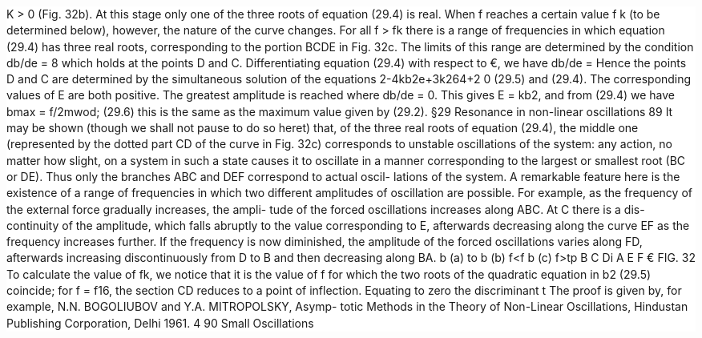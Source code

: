 K > 0 (Fig. 32b). At this stage only one of the three roots of equation (29.4)
is real.
When f reaches a certain value f k (to be determined below), however, the
nature of the curve changes. For all f > fk there is a range of frequencies in
which equation (29.4) has three real roots, corresponding to the portion
BCDE in Fig. 32c.
The limits of this range are determined by the condition db/de = 8 which
holds at the points D and C. Differentiating equation (29.4) with respect to
€, we have
db/de =
Hence the points D and C are determined by the simultaneous solution of
the equations
2-4kb2e+3k264+2 0
(29.5)
and (29.4). The corresponding values of E are both positive. The greatest
amplitude is reached where db/de = 0. This gives E = kb2, and from (29.4)
we have
bmax = f/2mwod;
(29.6)
this is the same as the maximum value given by (29.2).
§29
Resonance in non-linear oscillations
89
It may be shown (though we shall not pause to do so heret) that, of the
three real roots of equation (29.4), the middle one (represented by the dotted
part CD of the curve in Fig. 32c) corresponds to unstable oscillations of the
system: any action, no matter how slight, on a system in such a state causes
it to oscillate in a manner corresponding to the largest or smallest root (BC
or DE). Thus only the branches ABC and DEF correspond to actual oscil-
lations of the system. A remarkable feature here is the existence of a range of
frequencies in which two different amplitudes of oscillation are possible. For
example, as the frequency of the external force gradually increases, the ampli-
tude of the forced oscillations increases along ABC. At C there is a dis-
continuity of the amplitude, which falls abruptly to the value corresponding
to E, afterwards decreasing along the curve EF as the frequency increases
further. If the frequency is now diminished, the amplitude of the forced
oscillations varies along FD, afterwards increasing discontinuously from D
to B and then decreasing along BA.
b
(a)
to
b
(b)
f<f
b
(c)
f>tp
B
C
Di
A
E
F
€
FIG. 32
To calculate the value of fk, we notice that it is the value of f for which
the two roots of the quadratic equation in b2 (29.5) coincide; for f = f16, the
section CD reduces to a point of inflection. Equating to zero the discriminant
t The proof is given by, for example, N.N. BOGOLIUBOV and Y.A. MITROPOLSKY, Asymp-
totic Methods in the Theory of Non-Linear Oscillations, Hindustan Publishing Corporation,
Delhi 1961.
4
90
Small Oscillations